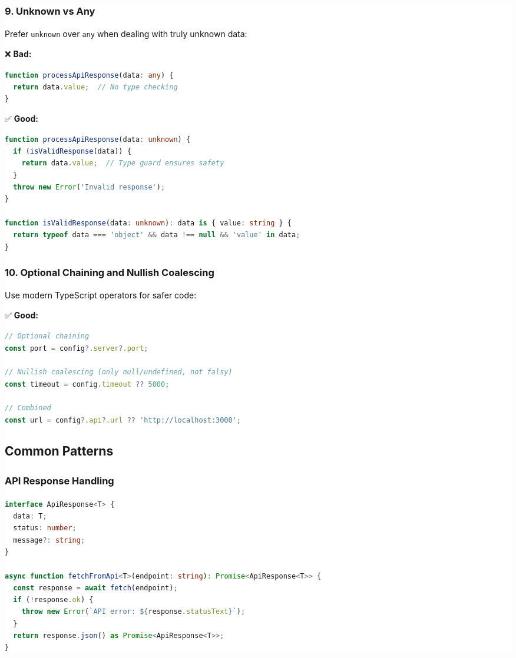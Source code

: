### 9. Unknown vs Any

Prefer `unknown` over `any` when dealing with truly unknown data:

❌ **Bad:**
```typescript
function processApiResponse(data: any) {
  return data.value;  // No type checking
}
```

✅ **Good:**
```typescript
function processApiResponse(data: unknown) {
  if (isValidResponse(data)) {
    return data.value;  // Type guard ensures safety
  }
  throw new Error('Invalid response');
}

function isValidResponse(data: unknown): data is { value: string } {
  return typeof data === 'object' && data !== null && 'value' in data;
}
```

### 10. Optional Chaining and Nullish Coalescing

Use modern TypeScript operators for safer code:

✅ **Good:**
```typescript
// Optional chaining
const port = config?.server?.port;

// Nullish coalescing (only null/undefined, not falsy)
const timeout = config.timeout ?? 5000;

// Combined
const url = config?.api?.url ?? 'http://localhost:3000';
```

## Common Patterns

### API Response Handling

```typescript
interface ApiResponse<T> {
  data: T;
  status: number;
  message?: string;
}

async function fetchFromApi<T>(endpoint: string): Promise<ApiResponse<T>> {
  const response = await fetch(endpoint);
  if (!response.ok) {
    throw new Error(`API error: ${response.statusText}`);
  }
  return response.json() as Promise<ApiResponse<T>>;
}
```
